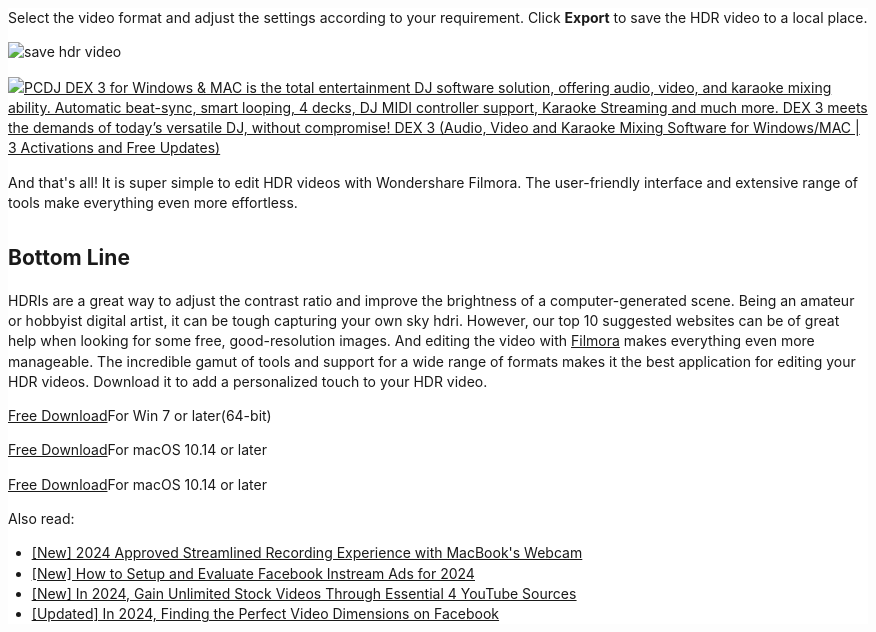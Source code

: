 Select the video format and adjust the settings according to your requirement. Click **Export** to save the HDR video to a local place.

![save hdr video](https://images.wondershare.com/filmora/article-images/2022/08/top-10-websites-for-sky-hdr-images-14.jpg)


<a href="https://shop.pcdj.com/order/checkout.php?PRODS=4698824&QTY=1&AFFILIATE=108875&CART=1"> <img src="https://secure.avangate.com/images/merchant/47f4b6321e9fd8e8f7326a6adc1a7c1e/products/dex3pro-screenshot-homepage.png" border="0">PCDJ DEX 3 for Windows & MAC is the total entertainment DJ software solution, offering audio, video, and karaoke mixing ability. Automatic beat-sync, smart looping, 4 decks, DJ MIDI controller support, Karaoke Streaming and much more. 
DEX 3 meets the demands of today’s versatile DJ, without compromise! 
DEX 3 (Audio, Video and Karaoke Mixing Software for Windows/MAC | 3 Activations and Free Updates)</a>

And that's all! It is super simple to edit HDR videos with Wondershare Filmora. The user-friendly interface and extensive range of tools make everything even more effortless.

## Bottom Line

HDRIs are a great way to adjust the contrast ratio and improve the brightness of a computer-generated scene. Being an amateur or hobbyist digital artist, it can be tough capturing your own sky hdri. However, our top 10 suggested websites can be of great help when looking for some free, good-resolution images. And editing the video with [Filmora](https://tools.techidaily.com/wondershare/filmora/download/) makes everything even more manageable. The incredible gamut of tools and support for a wide range of formats makes it the best application for editing your HDR videos. Download it to add a personalized touch to your HDR video.

[Free Download](https://tools.techidaily.com/wondershare/filmora/download/)For Win 7 or later(64-bit)

[Free Download](https://tools.techidaily.com/wondershare/filmora/download/)For macOS 10.14 or later

[Free Download](https://tools.techidaily.com/wondershare/filmora/download/)For macOS 10.14 or later

<ins class="adsbygoogle"
     style="display:block"
     data-ad-format="autorelaxed"
     data-ad-client="ca-pub-7571918770474297"
     data-ad-slot="1223367746"></ins>

<ins class="adsbygoogle"
     style="display:block"
     data-ad-format="autorelaxed"
     data-ad-client="ca-pub-7571918770474297"
     data-ad-slot="1223367746"></ins>



<ins class="adsbygoogle"
     style="display:block"
     data-ad-client="ca-pub-7571918770474297"
     data-ad-slot="8358498916"
     data-ad-format="auto"
     data-full-width-responsive="true"></ins>


<span class="atpl-alsoreadstyle">Also read:</span>
<div><ul>
<li><a href="https://desktop-recording.techidaily.com/new-2024-approved-streamlined-recording-experience-with-macbooks-webcam/"><u>[New] 2024 Approved  Streamlined Recording Experience with MacBook's Webcam</u></a></li>
<li><a href="https://facebook-video-recording.techidaily.com/new-how-to-setup-and-evaluate-facebook-instream-ads-for-2024/"><u>[New] How to Setup and Evaluate Facebook Instream Ads for 2024</u></a></li>
<li><a href="https://eaxpv-info.techidaily.com/new-in-2024-gain-unlimited-stock-videos-through-essential-4-youtube-sources/"><u>[New] In 2024, Gain Unlimited Stock Videos Through Essential 4 YouTube Sources</u></a></li>
<li><a href="https://facebook-videos.techidaily.com/updated-in-2024-finding-the-perfect-video-dimensions-on-facebook/"><u>[Updated] In 2024, Finding the Perfect Video Dimensions on Facebook</u></a></li>